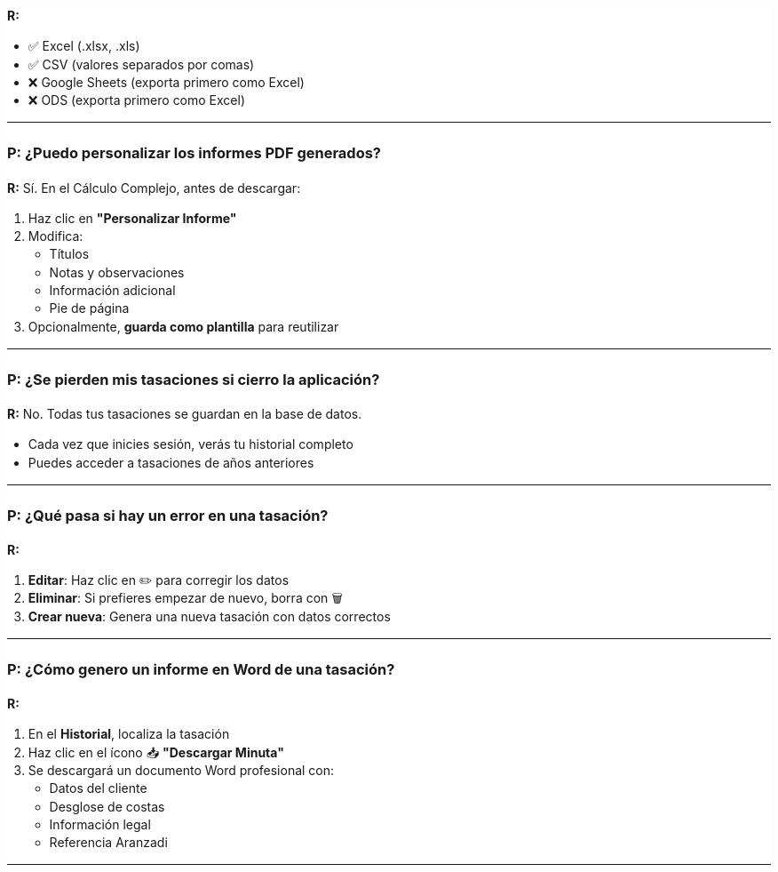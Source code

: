 **R:** 
- ✅ Excel (.xlsx, .xls)
- ✅ CSV (valores separados por comas)
- ❌ Google Sheets (exporta primero como Excel)
- ❌ ODS (exporta primero como Excel)

---

### P: ¿Puedo personalizar los informes PDF generados?

**R:** Sí. En el Cálculo Complejo, antes de descargar:
1. Haz clic en **"Personalizar Informe"**
2. Modifica:
   - Títulos
   - Notas y observaciones
   - Información adicional
   - Pie de página
3. Opcionalmente, **guarda como plantilla** para reutilizar

---

### P: ¿Se pierden mis tasaciones si cierro la aplicación?

**R:** No. Todas tus tasaciones se guardan en la base de datos.
- Cada vez que inicies sesión, verás tu historial completo
- Puedes acceder a tasaciones de años anteriores

---

### P: ¿Qué pasa si hay un error en una tasación?

**R:**
1. **Editar**: Haz clic en ✏️ para corregir los datos
2. **Eliminar**: Si prefieres empezar de nuevo, borra con 🗑️
3. **Crear nueva**: Genera una nueva tasación con datos correctos

---

### P: ¿Cómo genero un informe en Word de una tasación?

**R:**
1. En el **Historial**, localiza la tasación
2. Haz clic en el ícono 📥 **"Descargar Minuta"**
3. Se descargará un documento Word profesional con:
   - Datos del cliente
   - Desglose de costas
   - Información legal
   - Referencia Aranzadi

---
